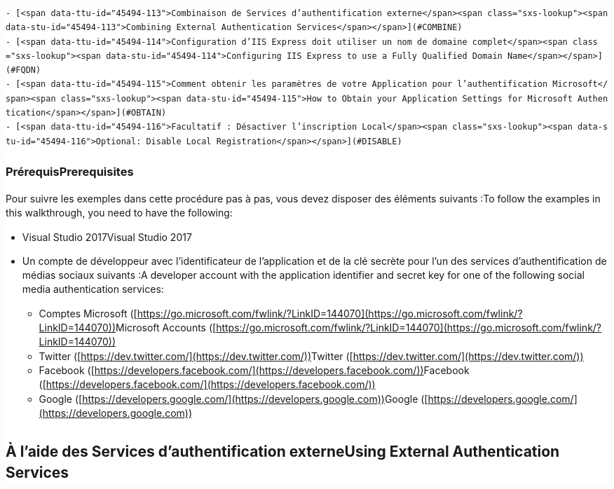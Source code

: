     - [<span data-ttu-id="45494-113">Combinaison de Services d’authentification externe</span><span class="sxs-lookup"><span data-stu-id="45494-113">Combining External Authentication Services</span></span>](#COMBINE)
    - [<span data-ttu-id="45494-114">Configuration d’IIS Express doit utiliser un nom de domaine complet</span><span class="sxs-lookup"><span data-stu-id="45494-114">Configuring IIS Express to use a Fully Qualified Domain Name</span></span>](#FQDN)
    - [<span data-ttu-id="45494-115">Comment obtenir les paramètres de votre Application pour l’authentification Microsoft</span><span class="sxs-lookup"><span data-stu-id="45494-115">How to Obtain your Application Settings for Microsoft Authentication</span></span>](#OBTAIN)
    - [<span data-ttu-id="45494-116">Facultatif : Désactiver l’inscription Local</span><span class="sxs-lookup"><span data-stu-id="45494-116">Optional: Disable Local Registration</span></span>](#DISABLE)

### <a name="prerequisites"></a><span data-ttu-id="45494-117">Prérequis</span><span class="sxs-lookup"><span data-stu-id="45494-117">Prerequisites</span></span>

<span data-ttu-id="45494-118">Pour suivre les exemples dans cette procédure pas à pas, vous devez disposer des éléments suivants :</span><span class="sxs-lookup"><span data-stu-id="45494-118">To follow the examples in this walkthrough, you need to have the following:</span></span>

- <span data-ttu-id="45494-119">Visual Studio 2017</span><span class="sxs-lookup"><span data-stu-id="45494-119">Visual Studio 2017</span></span>
- <span data-ttu-id="45494-120">Un compte de développeur avec l’identificateur de l’application et de la clé secrète pour l’un des services d’authentification de médias sociaux suivants :</span><span class="sxs-lookup"><span data-stu-id="45494-120">A developer account with the application identifier and secret key for one of the following social media authentication services:</span></span>

  - <span data-ttu-id="45494-121">Comptes Microsoft ([https://go.microsoft.com/fwlink/?LinkID=144070](https://go.microsoft.com/fwlink/?LinkID=144070))</span><span class="sxs-lookup"><span data-stu-id="45494-121">Microsoft Accounts ([https://go.microsoft.com/fwlink/?LinkID=144070](https://go.microsoft.com/fwlink/?LinkID=144070))</span></span>
  - <span data-ttu-id="45494-122">Twitter ([https://dev.twitter.com/](https://dev.twitter.com/))</span><span class="sxs-lookup"><span data-stu-id="45494-122">Twitter ([https://dev.twitter.com/](https://dev.twitter.com/))</span></span>
  - <span data-ttu-id="45494-123">Facebook ([https://developers.facebook.com/](https://developers.facebook.com/))</span><span class="sxs-lookup"><span data-stu-id="45494-123">Facebook ([https://developers.facebook.com/](https://developers.facebook.com/))</span></span>
  - <span data-ttu-id="45494-124">Google ([https://developers.google.com/](https://developers.google.com))</span><span class="sxs-lookup"><span data-stu-id="45494-124">Google ([https://developers.google.com/](https://developers.google.com))</span></span>

<a id="USING"></a>
## <a name="using-external-authentication-services"></a><span data-ttu-id="45494-125">À l’aide des Services d’authentification externe</span><span class="sxs-lookup"><span data-stu-id="45494-125">Using External Authentication Services</span></span>
